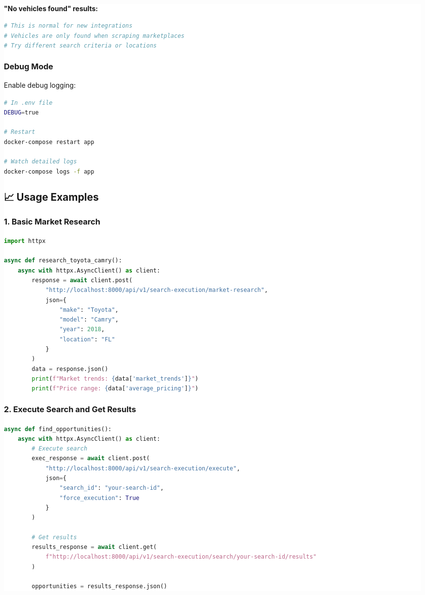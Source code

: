 **"No vehicles found" results:**
```bash
# This is normal for new integrations
# Vehicles are only found when scraping marketplaces
# Try different search criteria or locations
```

### Debug Mode

Enable debug logging:

```bash
# In .env file
DEBUG=true

# Restart
docker-compose restart app

# Watch detailed logs
docker-compose logs -f app
```

## 📈 Usage Examples

### 1. Basic Market Research

```python
import httpx

async def research_toyota_camry():
    async with httpx.AsyncClient() as client:
        response = await client.post(
            "http://localhost:8000/api/v1/search-execution/market-research",
            json={
                "make": "Toyota",
                "model": "Camry",
                "year": 2018,
                "location": "FL"
            }
        )
        data = response.json()
        print(f"Market trends: {data['market_trends']}")
        print(f"Price range: {data['average_pricing']}")
```

### 2. Execute Search and Get Results

```python
async def find_opportunities():
    async with httpx.AsyncClient() as client:
        # Execute search
        exec_response = await client.post(
            "http://localhost:8000/api/v1/search-execution/execute",
            json={
                "search_id": "your-search-id",
                "force_execution": True
            }
        )
        
        # Get results
        results_response = await client.get(
            f"http://localhost:8000/api/v1/search-execution/search/your-search-id/results"
        )
        
        opportunities = results_response.json()
```